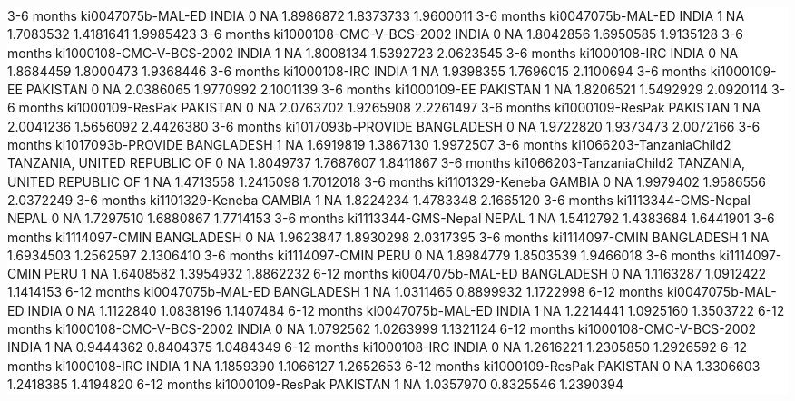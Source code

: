 3-6 months     ki0047075b-MAL-ED          INDIA                          0                    NA                1.8986872   1.8373733   1.9600011
3-6 months     ki0047075b-MAL-ED          INDIA                          1                    NA                1.7083532   1.4181641   1.9985423
3-6 months     ki1000108-CMC-V-BCS-2002   INDIA                          0                    NA                1.8042856   1.6950585   1.9135128
3-6 months     ki1000108-CMC-V-BCS-2002   INDIA                          1                    NA                1.8008134   1.5392723   2.0623545
3-6 months     ki1000108-IRC              INDIA                          0                    NA                1.8684459   1.8000473   1.9368446
3-6 months     ki1000108-IRC              INDIA                          1                    NA                1.9398355   1.7696015   2.1100694
3-6 months     ki1000109-EE               PAKISTAN                       0                    NA                2.0386065   1.9770992   2.1001139
3-6 months     ki1000109-EE               PAKISTAN                       1                    NA                1.8206521   1.5492929   2.0920114
3-6 months     ki1000109-ResPak           PAKISTAN                       0                    NA                2.0763702   1.9265908   2.2261497
3-6 months     ki1000109-ResPak           PAKISTAN                       1                    NA                2.0041236   1.5656092   2.4426380
3-6 months     ki1017093b-PROVIDE         BANGLADESH                     0                    NA                1.9722820   1.9373473   2.0072166
3-6 months     ki1017093b-PROVIDE         BANGLADESH                     1                    NA                1.6919819   1.3867130   1.9972507
3-6 months     ki1066203-TanzaniaChild2   TANZANIA, UNITED REPUBLIC OF   0                    NA                1.8049737   1.7687607   1.8411867
3-6 months     ki1066203-TanzaniaChild2   TANZANIA, UNITED REPUBLIC OF   1                    NA                1.4713558   1.2415098   1.7012018
3-6 months     ki1101329-Keneba           GAMBIA                         0                    NA                1.9979402   1.9586556   2.0372249
3-6 months     ki1101329-Keneba           GAMBIA                         1                    NA                1.8224234   1.4783348   2.1665120
3-6 months     ki1113344-GMS-Nepal        NEPAL                          0                    NA                1.7297510   1.6880867   1.7714153
3-6 months     ki1113344-GMS-Nepal        NEPAL                          1                    NA                1.5412792   1.4383684   1.6441901
3-6 months     ki1114097-CMIN             BANGLADESH                     0                    NA                1.9623847   1.8930298   2.0317395
3-6 months     ki1114097-CMIN             BANGLADESH                     1                    NA                1.6934503   1.2562597   2.1306410
3-6 months     ki1114097-CMIN             PERU                           0                    NA                1.8984779   1.8503539   1.9466018
3-6 months     ki1114097-CMIN             PERU                           1                    NA                1.6408582   1.3954932   1.8862232
6-12 months    ki0047075b-MAL-ED          BANGLADESH                     0                    NA                1.1163287   1.0912422   1.1414153
6-12 months    ki0047075b-MAL-ED          BANGLADESH                     1                    NA                1.0311465   0.8899932   1.1722998
6-12 months    ki0047075b-MAL-ED          INDIA                          0                    NA                1.1122840   1.0838196   1.1407484
6-12 months    ki0047075b-MAL-ED          INDIA                          1                    NA                1.2214441   1.0925160   1.3503722
6-12 months    ki1000108-CMC-V-BCS-2002   INDIA                          0                    NA                1.0792562   1.0263999   1.1321124
6-12 months    ki1000108-CMC-V-BCS-2002   INDIA                          1                    NA                0.9444362   0.8404375   1.0484349
6-12 months    ki1000108-IRC              INDIA                          0                    NA                1.2616221   1.2305850   1.2926592
6-12 months    ki1000108-IRC              INDIA                          1                    NA                1.1859390   1.1066127   1.2652653
6-12 months    ki1000109-ResPak           PAKISTAN                       0                    NA                1.3306603   1.2418385   1.4194820
6-12 months    ki1000109-ResPak           PAKISTAN                       1                    NA                1.0357970   0.8325546   1.2390394